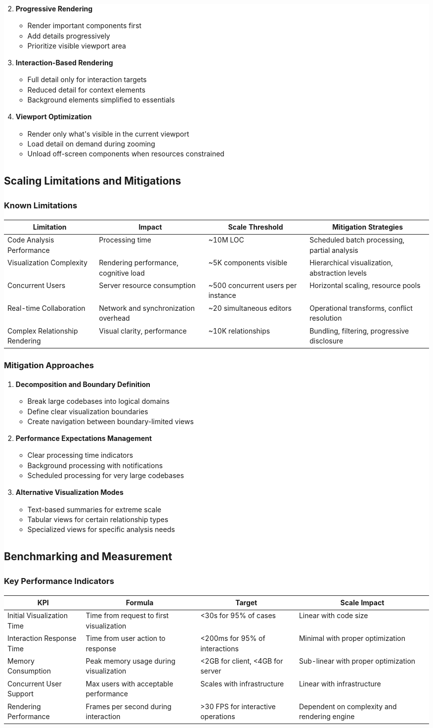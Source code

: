 2. **Progressive Rendering**
   - Render important components first
   - Add details progressively
   - Prioritize visible viewport area

3. **Interaction-Based Rendering**
   - Full detail only for interaction targets
   - Reduced detail for context elements
   - Background elements simplified to essentials

4. **Viewport Optimization**
   - Render only what's visible in the current viewport
   - Load detail on demand during zooming
   - Unload off-screen components when resources constrained

## Scaling Limitations and Mitigations

### Known Limitations

| Limitation | Impact | Scale Threshold | Mitigation Strategies |
|------------|--------|-----------------|------------------------|
| Code Analysis Performance | Processing time | ~10M LOC | Scheduled batch processing, partial analysis |
| Visualization Complexity | Rendering performance, cognitive load | ~5K components visible | Hierarchical visualization, abstraction levels |
| Concurrent Users | Server resource consumption | ~500 concurrent users per instance | Horizontal scaling, resource pools |
| Real-time Collaboration | Network and synchronization overhead | ~20 simultaneous editors | Operational transforms, conflict resolution |
| Complex Relationship Rendering | Visual clarity, performance | ~10K relationships | Bundling, filtering, progressive disclosure |

### Mitigation Approaches

1. **Decomposition and Boundary Definition**
   - Break large codebases into logical domains
   - Define clear visualization boundaries
   - Create navigation between boundary-limited views

2. **Performance Expectations Management**
   - Clear processing time indicators
   - Background processing with notifications
   - Scheduled processing for very large codebases

3. **Alternative Visualization Modes**
   - Text-based summaries for extreme scale
   - Tabular views for certain relationship types
   - Specialized views for specific analysis needs

## Benchmarking and Measurement

### Key Performance Indicators

| KPI | Formula | Target | Scale Impact |
|-----|---------|--------|--------------|
| Initial Visualization Time | Time from request to first visualization | <30s for 95% of cases | Linear with code size |
| Interaction Response Time | Time from user action to response | <200ms for 95% of interactions | Minimal with proper optimization |
| Memory Consumption | Peak memory usage during visualization | <2GB for client, <4GB for server | Sub-linear with proper optimization |
| Concurrent User Support | Max users with acceptable performance | Scales with infrastructure | Linear with infrastructure |
| Rendering Performance | Frames per second during interaction | >30 FPS for interactive operations | Dependent on complexity and rendering engine |
